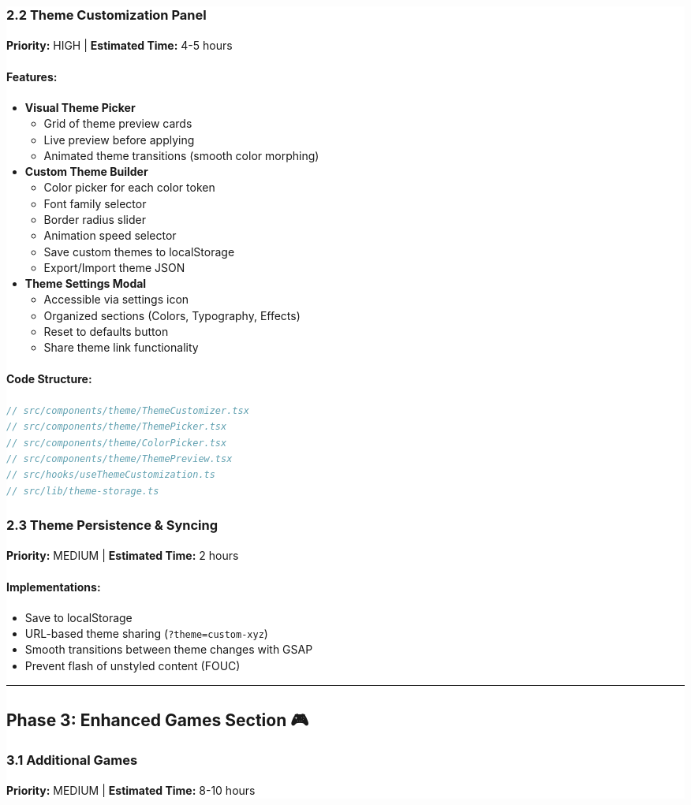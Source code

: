 
### 2.2 Theme Customization Panel

**Priority:** HIGH | **Estimated Time:** 4-5 hours

#### Features:

-   **Visual Theme Picker**
    -   Grid of theme preview cards
    -   Live preview before applying
    -   Animated theme transitions (smooth color morphing)
-   **Custom Theme Builder**
    -   Color picker for each color token
    -   Font family selector
    -   Border radius slider
    -   Animation speed selector
    -   Save custom themes to localStorage
    -   Export/Import theme JSON
-   **Theme Settings Modal**
    -   Accessible via settings icon
    -   Organized sections (Colors, Typography, Effects)
    -   Reset to defaults button
    -   Share theme link functionality

#### Code Structure:

```typescript
// src/components/theme/ThemeCustomizer.tsx
// src/components/theme/ThemePicker.tsx
// src/components/theme/ColorPicker.tsx
// src/components/theme/ThemePreview.tsx
// src/hooks/useThemeCustomization.ts
// src/lib/theme-storage.ts
```

### 2.3 Theme Persistence & Syncing

**Priority:** MEDIUM | **Estimated Time:** 2 hours

#### Implementations:

-   Save to localStorage
-   URL-based theme sharing (`?theme=custom-xyz`)
-   Smooth transitions between theme changes with GSAP
-   Prevent flash of unstyled content (FOUC)

---

## Phase 3: Enhanced Games Section 🎮

### 3.1 Additional Games

**Priority:** MEDIUM | **Estimated Time:** 8-10 hours
